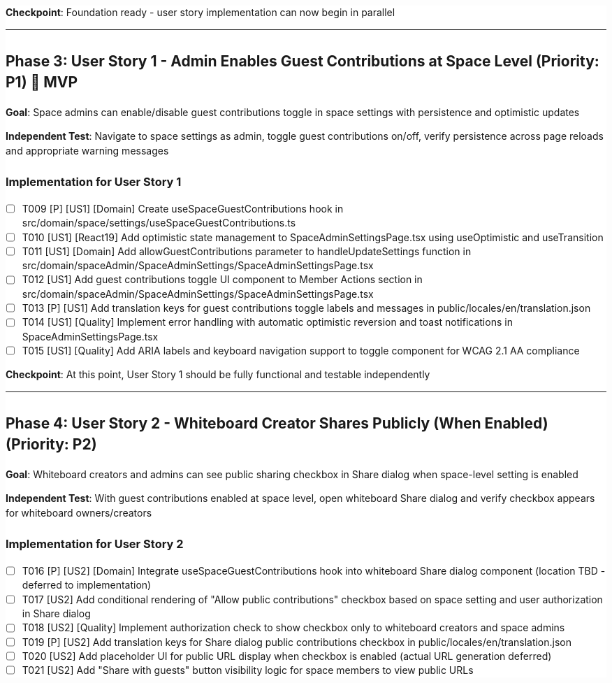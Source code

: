 **Checkpoint**: Foundation ready - user story implementation can now begin in parallel

---

## Phase 3: User Story 1 - Admin Enables Guest Contributions at Space Level (Priority: P1) 🎯 MVP

**Goal**: Space admins can enable/disable guest contributions toggle in space settings with persistence and optimistic updates

**Independent Test**: Navigate to space settings as admin, toggle guest contributions on/off, verify persistence across page reloads and appropriate warning messages

### Implementation for User Story 1

- [ ] T009 [P] [US1] [Domain] Create useSpaceGuestContributions hook in src/domain/space/settings/useSpaceGuestContributions.ts
- [ ] T010 [US1] [React19] Add optimistic state management to SpaceAdminSettingsPage.tsx using useOptimistic and useTransition
- [ ] T011 [US1] [Domain] Add allowGuestContributions parameter to handleUpdateSettings function in src/domain/spaceAdmin/SpaceAdminSettings/SpaceAdminSettingsPage.tsx
- [ ] T012 [US1] Add guest contributions toggle UI component to Member Actions section in src/domain/spaceAdmin/SpaceAdminSettings/SpaceAdminSettingsPage.tsx
- [ ] T013 [P] [US1] Add translation keys for guest contributions toggle labels and messages in public/locales/en/translation.json
- [ ] T014 [US1] [Quality] Implement error handling with automatic optimistic reversion and toast notifications in SpaceAdminSettingsPage.tsx
- [ ] T015 [US1] [Quality] Add ARIA labels and keyboard navigation support to toggle component for WCAG 2.1 AA compliance

**Checkpoint**: At this point, User Story 1 should be fully functional and testable independently

---

## Phase 4: User Story 2 - Whiteboard Creator Shares Publicly (When Enabled) (Priority: P2)

**Goal**: Whiteboard creators and admins can see public sharing checkbox in Share dialog when space-level setting is enabled

**Independent Test**: With guest contributions enabled at space level, open whiteboard Share dialog and verify checkbox appears for whiteboard owners/creators

### Implementation for User Story 2

- [ ] T016 [P] [US2] [Domain] Integrate useSpaceGuestContributions hook into whiteboard Share dialog component (location TBD - deferred to implementation)
- [ ] T017 [US2] Add conditional rendering of "Allow public contributions" checkbox based on space setting and user authorization in Share dialog
- [ ] T018 [US2] [Quality] Implement authorization check to show checkbox only to whiteboard creators and space admins
- [ ] T019 [P] [US2] Add translation keys for Share dialog public contributions checkbox in public/locales/en/translation.json
- [ ] T020 [US2] Add placeholder UI for public URL display when checkbox is enabled (actual URL generation deferred)
- [ ] T021 [US2] Add "Share with guests" button visibility logic for space members to view public URLs
